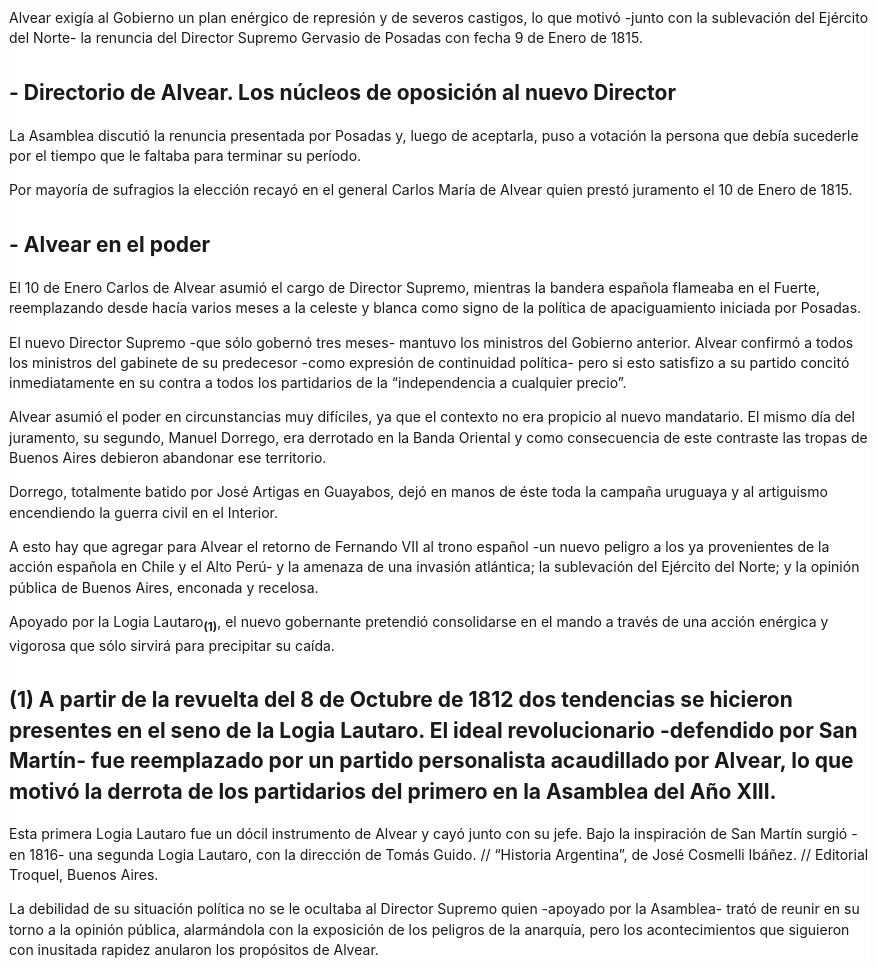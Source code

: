 Alvear exigía al Gobierno un plan enérgico de represión y de severos castigos, lo que motivó -junto con la sublevación del Ejército del Norte- la renuncia del Director Supremo Gervasio de Posadas con fecha 9 de Enero de 1815.

## **\- Directorio de Alvear. Los núcleos de oposición al nuevo Director**

La Asamblea discutió la renuncia presentada por Posadas y, luego de aceptarla, puso a votación la persona que debía sucederle por el tiempo que le faltaba para terminar su período.

Por mayoría de sufragios la elección recayó en el general Carlos María de Alvear quien prestó juramento el 10 de Enero de 1815.

## **\- Alvear en el poder**

El 10 de Enero Carlos de Alvear asumió el cargo de Director Supremo, mientras la bandera española flameaba en el Fuerte, reemplazando desde hacía varios meses a la celeste y blanca como signo de la política de apaciguamiento iniciada por Posadas.

El nuevo Director Supremo -que sólo gobernó tres meses- mantuvo los ministros del Gobierno anterior. Alvear confirmó a todos los ministros del gabinete de su predecesor -como expresión de continuidad política- pero si esto satisfizo a su partido concitó inmediatamente en su contra a todos los partidarios de la “independencia a cualquier precio”.

Alvear asumió el poder en circunstancias muy difíciles, ya que el contexto no era propicio al nuevo mandatario. El mismo día del juramento, su segundo, Manuel Dorrego, era derrotado en la Banda Oriental y como consecuencia de este contraste las tropas de Buenos Aires debieron abandonar ese territorio.

Dorrego, totalmente batido por José Artigas en Guayabos, dejó en manos de éste toda la campaña uruguaya y al artiguismo encendiendo la guerra civil en el Interior.

A esto hay que agregar para Alvear el retorno de Fernando VII al trono español -un nuevo peligro a los ya provenientes de la acción española en Chile y el Alto Perú- y la amenaza de una invasión atlántica; la sublevación del Ejército del Norte; y la opinión pública de Buenos Aires, enconada y recelosa.

Apoyado por la Logia Lautaro<sub><strong>(1)</strong></sub>, el nuevo gobernante pretendió consolidarse en el mando a través de una acción enérgica y vigorosa que sólo sirvirá para precipitar su caída.

## **(1)** A partir de la revuelta del 8 de Octubre de 1812 dos tendencias se hicieron presentes en el seno de la Logia Lautaro. El ideal revolucionario -defendido por San Martín- fue reemplazado por un partido personalista acaudillado por Alvear, lo que motivó la derrota de los partidarios del primero en la Asamblea del Año XIII.  
Esta primera Logia Lautaro fue un dócil instrumento de Alvear y cayó junto con su jefe. Bajo la inspiración de San Martín surgió -en 1816- una segunda Logia Lautaro, con la dirección de Tomás Guido. // “Historia Argentina”, de José Cosmelli Ibáñez. // Editorial Troquel, Buenos Aires.

La debilidad de su situación política no se le ocultaba al Director Supremo quien -apoyado por la Asamblea- trató de reunir en su torno a la opinión pública, alarmándola con la exposición de los peligros de la anarquía, pero los acontecimientos que siguieron con inusitada rapidez anularon los propósitos de Alvear.
